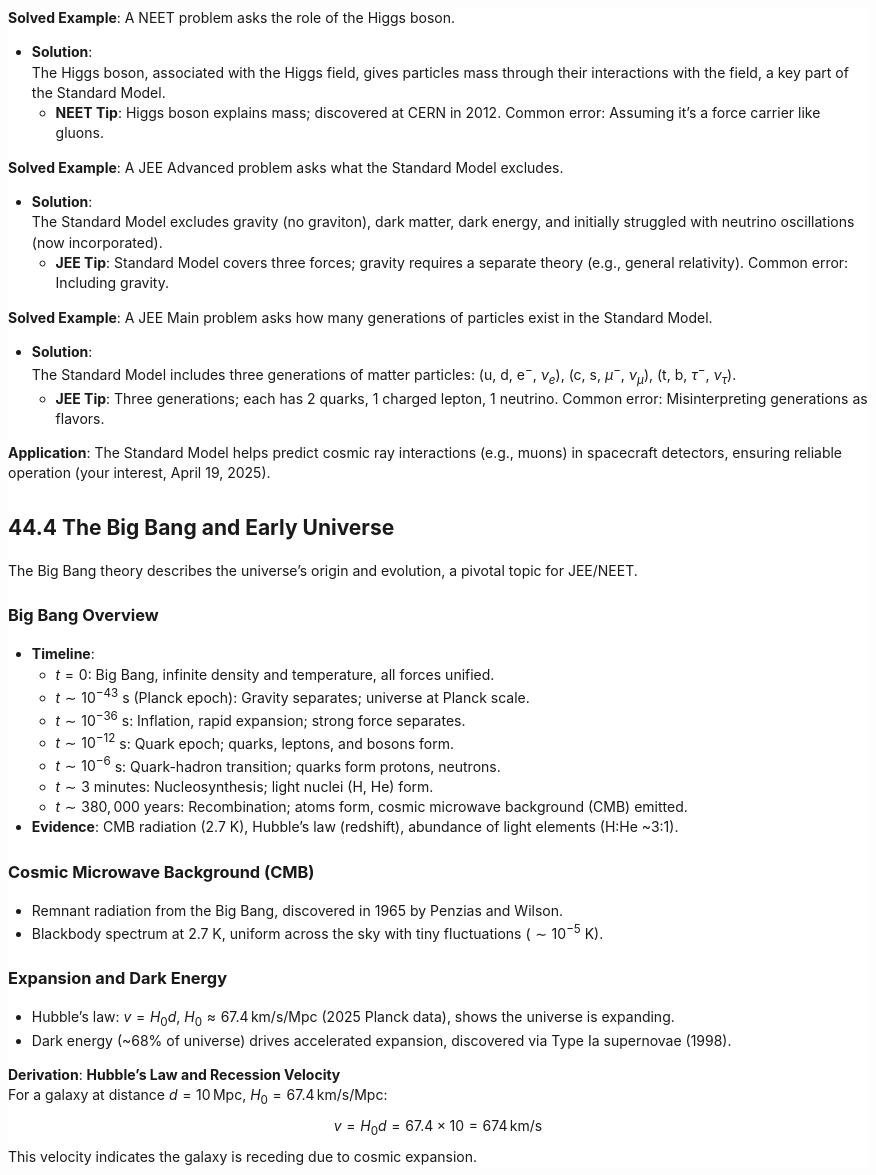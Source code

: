 **Solved Example**: A NEET problem asks the role of the Higgs boson.  
- **Solution**:  
  The Higgs boson, associated with the Higgs field, gives particles mass through their interactions with the field, a key part of the Standard Model.  
  - **NEET Tip**: Higgs boson explains mass; discovered at CERN in 2012. Common error: Assuming it’s a force carrier like gluons.

**Solved Example**: A JEE Advanced problem asks what the Standard Model excludes.  
- **Solution**:  
  The Standard Model excludes gravity (no graviton), dark matter, dark energy, and initially struggled with neutrino oscillations (now incorporated).  
  - **JEE Tip**: Standard Model covers three forces; gravity requires a separate theory (e.g., general relativity). Common error: Including gravity.

**Solved Example**: A JEE Main problem asks how many generations of particles exist in the Standard Model.  
- **Solution**:  
  The Standard Model includes three generations of matter particles: (u, d, e$^-$, $\nu_e$), (c, s, $\mu^-$, $\nu_\mu$), (t, b, $\tau^-$, $\nu_\tau$).  
  - **JEE Tip**: Three generations; each has 2 quarks, 1 charged lepton, 1 neutrino. Common error: Misinterpreting generations as flavors.

**Application**: The Standard Model helps predict cosmic ray interactions (e.g., muons) in spacecraft detectors, ensuring reliable operation (your interest, April 19, 2025).

## 44.4 The Big Bang and Early Universe

The Big Bang theory describes the universe’s origin and evolution, a pivotal topic for JEE/NEET.

### Big Bang Overview
- **Timeline**:
  - $t = 0$: Big Bang, infinite density and temperature, all forces unified.
  - $t \sim 10^{-43}$ s (Planck epoch): Gravity separates; universe at Planck scale.
  - $t \sim 10^{-36}$ s: Inflation, rapid expansion; strong force separates.
  - $t \sim 10^{-12}$ s: Quark epoch; quarks, leptons, and bosons form.
  - $t \sim 10^{-6}$ s: Quark-hadron transition; quarks form protons, neutrons.
  - $t \sim 3$ minutes: Nucleosynthesis; light nuclei (H, He) form.
  - $t \sim 380,000$ years: Recombination; atoms form, cosmic microwave background (CMB) emitted.
- **Evidence**: CMB radiation (2.7 K), Hubble’s law (redshift), abundance of light elements (H:He ~3:1).

### Cosmic Microwave Background (CMB)
- Remnant radiation from the Big Bang, discovered in 1965 by Penzias and Wilson.
- Blackbody spectrum at 2.7 K, uniform across the sky with tiny fluctuations ($\sim 10^{-5}$ K).

### Expansion and Dark Energy
- Hubble’s law: $v = H_0 d$, $H_0 \approx 67.4 \, \text{km/s/Mpc}$ (2025 Planck data), shows the universe is expanding.
- Dark energy (~68% of universe) drives accelerated expansion, discovered via Type Ia supernovae (1998).

**Derivation**: **Hubble’s Law and Recession Velocity**  
For a galaxy at distance $d = 10 \, \text{Mpc}$, $H_0 = 67.4 \, \text{km/s/Mpc}$:  
$$
v = H_0 d = 67.4 \times 10 = 674 \, \text{km/s}
$$
This velocity indicates the galaxy is receding due to cosmic expansion.
